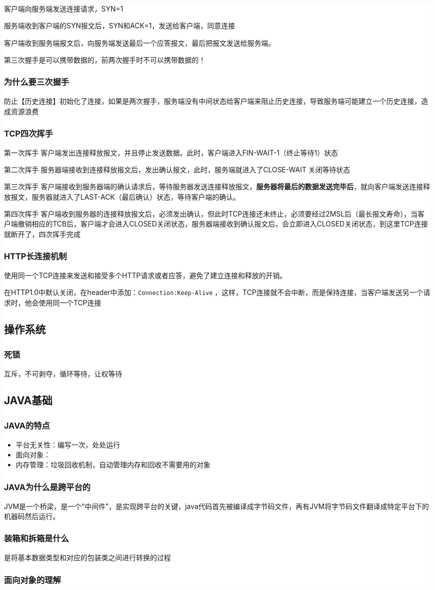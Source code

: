 客户端向服务端发送连接请求，SYN=1

服务端收到客户端的SYN报文后，SYN和ACK=1，发送给客户端，同意连接

客户端收到服务端报文后，向服务端发送最后一个应答报文，最后把报文发送给服务端。

第三次握手是可以携带数据的，前两次握手时不可以携带数据的！

### 为什么要三次握手

防止【历史连接】初始化了连接，如果是两次握手，服务端没有中间状态给客户端来阻止历史连接，导致服务端可能建立一个历史连接，造成资源浪费

### TCP四次挥手

第一次挥手 客户端发出连接释放报文，并且停止发送数据。此时，客户端进入FIN-WAIT-1（终止等待1）状态

第二次挥手 服务器端接收到连接释放报文后，发出确认报文，此时，服务端就进入了CLOSE-WAIT 关闭等待状态

第三次挥手 客户端接收到服务器端的确认请求后，等待服务器发送连接释放报文，**服务器将最后的数据发送完毕后**，就向客户端发送连接释放报文，服务器就进入了LAST-ACK（最后确认）状态，等待客户端的确认。

第四次挥手 客户端收到服务器的连接释放报文后，必须发出确认，但此时TCP连接还未终止，必须要经过2MSL后（最长报文寿命），当客户端撤销相应的TCB后，客户端才会进入CLOSED关闭状态，服务器端接收到确认报文后，会立即进入CLOSED关闭状态，到这里TCP连接就断开了，四次挥手完成

### HTTP长连接机制

使用同一个TCP连接来发送和接受多个HTTP请求或者应答，避免了建立连接和释放的开销。

在HTTP1.0中默认关闭，在header中添加：`Connection:Keep-Alive` ，这样，TCP连接就不会中断，而是保持连接，当客户端发送另一个请求时，他会使用同一个TCP连接

## 操作系统

### 死锁

互斥，不可剥夺，循环等待，让权等待

## JAVA基础

### JAVA的特点

* 平台无关性：编写一次，处处运行
* 面向对象：
* 内存管理：垃圾回收机制，自动管理内存和回收不需要用的对象

### JAVA为什么是跨平台的

JVM是一个桥梁，是一个“中间件”，是实现跨平台的关键，java代码首先被编译成字节码文件，再有JVM将字节码文件翻译成特定平台下的机器码然后运行。

### 装箱和拆箱是什么

是将基本数据类型和对应的包装类之间进行转换的过程

### 面向对象的理解
